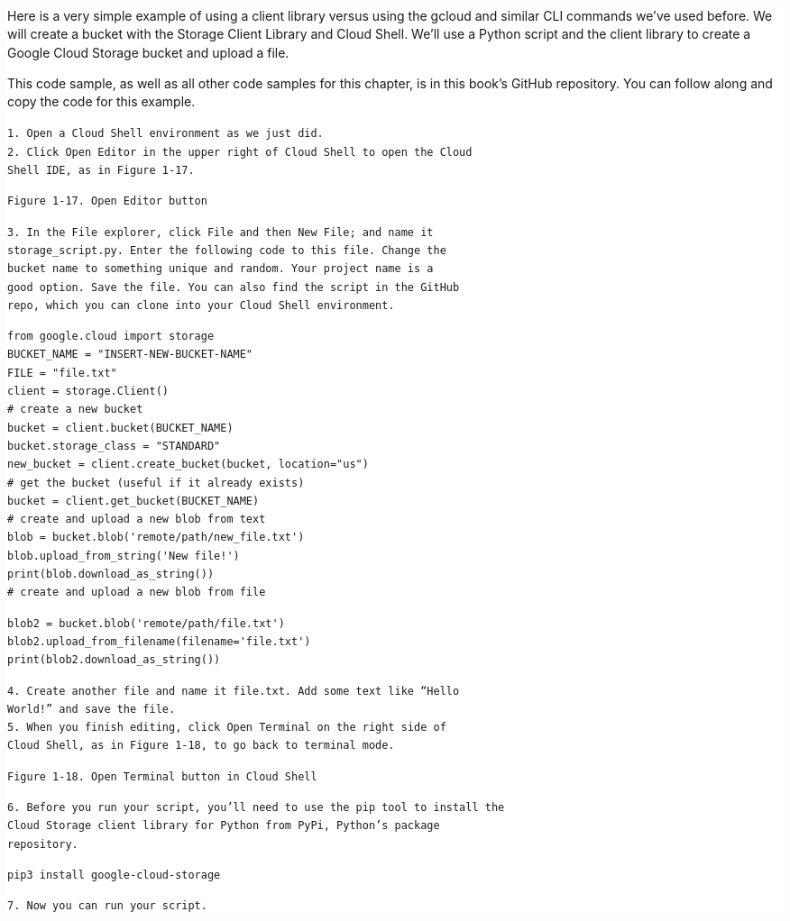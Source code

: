 Here is a very simple example of using a client library versus using the
gcloud and similar CLI commands we’ve used before. We will create a
bucket with the Storage Client Library and Cloud Shell. We’ll use a Python
script and the client library to create a Google Cloud Storage bucket and
upload a file.


This code sample, as well as all other code samples for this chapter, is in
this book’s GitHub repository. You can follow along and copy the code for
this example.

```
1. Open a Cloud Shell environment as we just did.
2. Click Open Editor in the upper right of Cloud Shell to open the Cloud
Shell IDE, as in Figure 1-17.
```
```
Figure 1-17. Open Editor button
```
```
3. In the File explorer, click File and then New File; and name it
storage_script.py. Enter the following code to this file. Change the
bucket name to something unique and random. Your project name is a
good option. Save the file. You can also find the script in the GitHub
repo, which you can clone into your Cloud Shell environment.
```
```
from google.cloud import storage
BUCKET_NAME = "INSERT-NEW-BUCKET-NAME"
FILE = "file.txt"
client = storage.Client()
# create a new bucket
bucket = client.bucket(BUCKET_NAME)
bucket.storage_class = "STANDARD"
new_bucket = client.create_bucket(bucket, location="us")
# get the bucket (useful if it already exists)
bucket = client.get_bucket(BUCKET_NAME)
# create and upload a new blob from text
blob = bucket.blob('remote/path/new_file.txt')
blob.upload_from_string('New file!')
print(blob.download_as_string())
# create and upload a new blob from file
```

```
blob2 = bucket.blob('remote/path/file.txt')
blob2.upload_from_filename(filename='file.txt')
print(blob2.download_as_string())
```
```
4. Create another file and name it file.txt. Add some text like “Hello
World!” and save the file.
5. When you finish editing, click Open Terminal on the right side of
Cloud Shell, as in Figure 1-18, to go back to terminal mode.
```
```
Figure 1-18. Open Terminal button in Cloud Shell
```
```
6. Before you run your script, you’ll need to use the pip tool to install the
Cloud Storage client library for Python from PyPi, Python’s package
repository.
```
```
pip3 install google-cloud-storage
```
```
7. Now you can run your script.
```
```
```